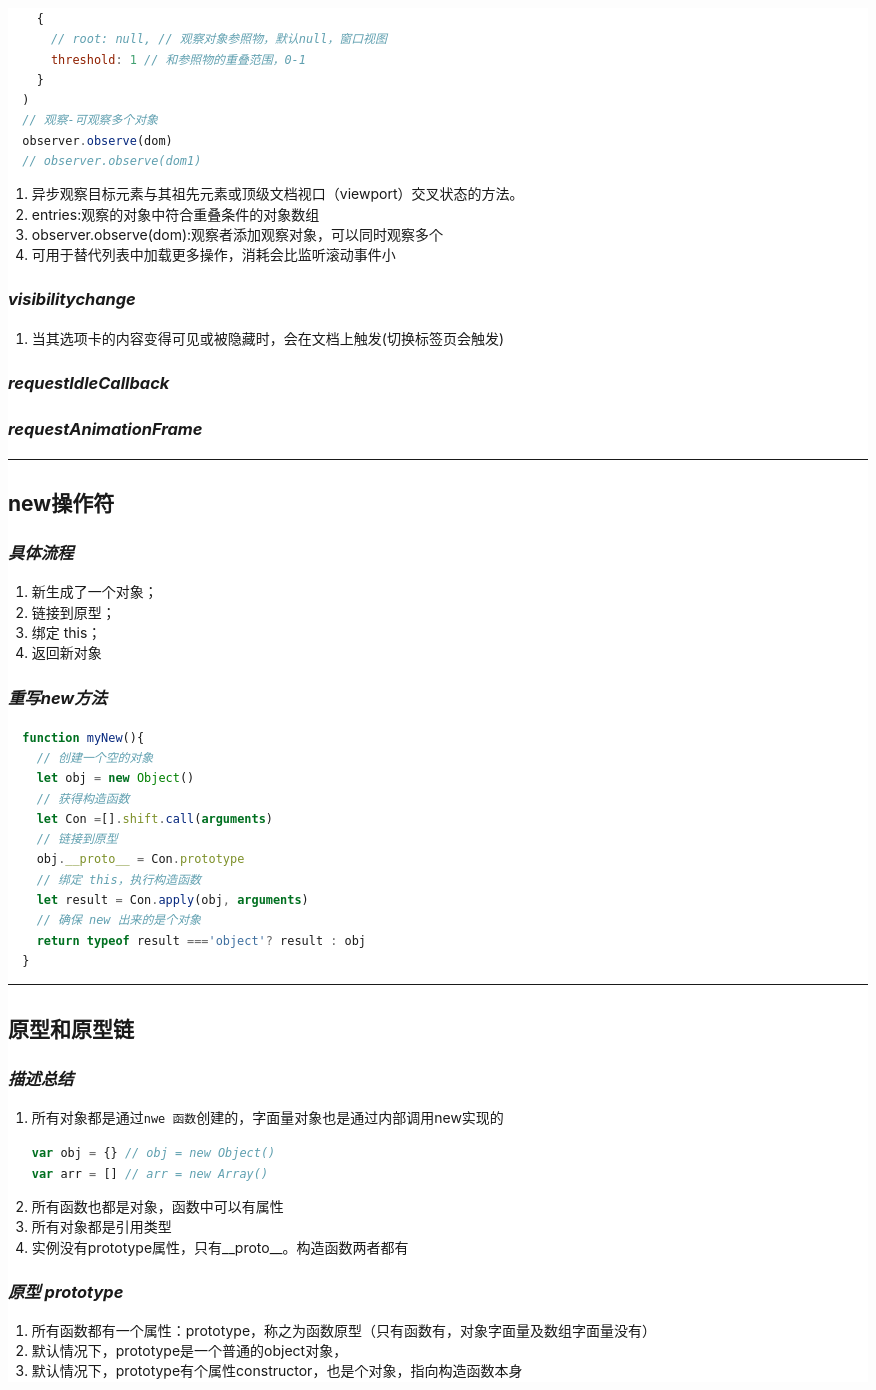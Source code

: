   ```js
      { 
        // root: null, // 观察对象参照物，默认null，窗口视图
        threshold: 1 // 和参照物的重叠范围，0-1
      }
    )
    // 观察-可观察多个对象
    observer.observe(dom)
    // observer.observe(dom1)
  ```
  1. 异步观察目标元素与其祖先元素或顶级文档视口（viewport）交叉状态的方法。
  2. entries:观察的对象中符合重叠条件的对象数组
  3. observer.observe(dom):观察者添加观察对象，可以同时观察多个
  4. 可用于替代列表中加载更多操作，消耗会比监听滚动事件小
### *visibilitychange*
  1. 当其选项卡的内容变得可见或被隐藏时，会在文档上触发(切换标签页会触发)
### *requestIdleCallback*
### *requestAnimationFrame*

-----

## new操作符
### *具体流程*
  1. 新生成了一个对象；
  2. 链接到原型；
  3. 绑定 this；
  4. 返回新对象
### *重写new方法*
  ```js
    function myNew(){
      // 创建一个空的对象
      let obj = new Object()
      // 获得构造函数
      let Con =[].shift.call(arguments)
      // 链接到原型
      obj.__proto__ = Con.prototype
      // 绑定 this，执行构造函数
      let result = Con.apply(obj, arguments)
      // 确保 new 出来的是个对象
      return typeof result ==='object'? result : obj
    }
  ```

-----

## 原型和原型链
### *描述总结*
  1. 所有对象都是通过```nwe 函数```创建的，字面量对象也是通过内部调用new实现的
      ```js
      var obj = {} // obj = new Object()
      var arr = [] // arr = new Array()
      ```
  2. 所有函数也都是对象，函数中可以有属性
  3. 所有对象都是引用类型
  4. 实例没有prototype属性，只有__proto__。构造函数两者都有
### *原型 prototype*
  1. 所有函数都有一个属性：prototype，称之为函数原型（只有函数有，对象字面量及数组字面量没有）
  2. 默认情况下，prototype是一个普通的object对象，
  3. 默认情况下，prototype有个属性constructor，也是个对象，指向构造函数本身